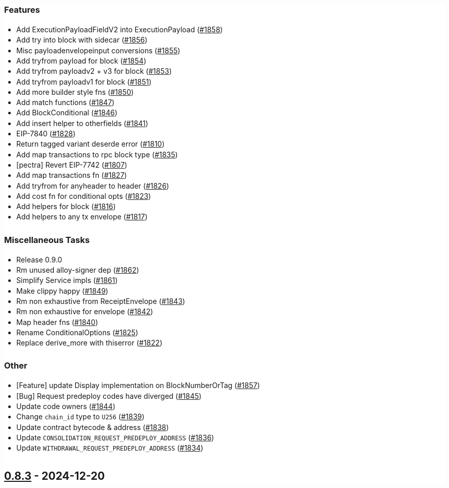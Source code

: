 ### Features

- Add ExecutionPayloadFieldV2 into ExecutionPayload ([#1858](https://github.com/alloy-rs/alloy/issues/1858))
- Add try into block with sidecar ([#1856](https://github.com/alloy-rs/alloy/issues/1856))
- Misc payloadenvelopeinput conversions ([#1855](https://github.com/alloy-rs/alloy/issues/1855))
- Add tryfrom payload for block ([#1854](https://github.com/alloy-rs/alloy/issues/1854))
- Add tryfrom payloadv2 + v3 for block ([#1853](https://github.com/alloy-rs/alloy/issues/1853))
- Add tryfrom payloadv1 for block ([#1851](https://github.com/alloy-rs/alloy/issues/1851))
- Add more builder style fns ([#1850](https://github.com/alloy-rs/alloy/issues/1850))
- Add match functions ([#1847](https://github.com/alloy-rs/alloy/issues/1847))
- Add BlockConditional ([#1846](https://github.com/alloy-rs/alloy/issues/1846))
- Add insert helper to otherfields ([#1841](https://github.com/alloy-rs/alloy/issues/1841))
- EIP-7840 ([#1828](https://github.com/alloy-rs/alloy/issues/1828))
- Return tagged variant deserde error ([#1810](https://github.com/alloy-rs/alloy/issues/1810))
- Add map transactions to rpc block type ([#1835](https://github.com/alloy-rs/alloy/issues/1835))
- [pectra] Revert EIP-7742 ([#1807](https://github.com/alloy-rs/alloy/issues/1807))
- Add map transactions fn ([#1827](https://github.com/alloy-rs/alloy/issues/1827))
- Add tryfrom for anyheader to header ([#1826](https://github.com/alloy-rs/alloy/issues/1826))
- Add cost fn for conditional opts ([#1823](https://github.com/alloy-rs/alloy/issues/1823))
- Add helpers for block ([#1816](https://github.com/alloy-rs/alloy/issues/1816))
- Add helpers to any tx envelope ([#1817](https://github.com/alloy-rs/alloy/issues/1817))

### Miscellaneous Tasks

- Release 0.9.0
- Rm unused alloy-signer dep ([#1862](https://github.com/alloy-rs/alloy/issues/1862))
- Simplify Service impls ([#1861](https://github.com/alloy-rs/alloy/issues/1861))
- Make clippy happy ([#1849](https://github.com/alloy-rs/alloy/issues/1849))
- Rm non exhaustive from ReceiptEnvelope ([#1843](https://github.com/alloy-rs/alloy/issues/1843))
- Rm non exhaustive for envelope ([#1842](https://github.com/alloy-rs/alloy/issues/1842))
- Map header fns ([#1840](https://github.com/alloy-rs/alloy/issues/1840))
- Rename ConditionalOptions ([#1825](https://github.com/alloy-rs/alloy/issues/1825))
- Replace derive_more with thiserror ([#1822](https://github.com/alloy-rs/alloy/issues/1822))

### Other

- [Feature] update Display implementation on BlockNumberOrTag ([#1857](https://github.com/alloy-rs/alloy/issues/1857))
- [Bug] Request predeploy codes have diverged ([#1845](https://github.com/alloy-rs/alloy/issues/1845))
- Update code owners ([#1844](https://github.com/alloy-rs/alloy/issues/1844))
- Change `chain_id` type to `U256` ([#1839](https://github.com/alloy-rs/alloy/issues/1839))
- Update contract bytecode & address ([#1838](https://github.com/alloy-rs/alloy/issues/1838))
- Update `CONSOLIDATION_REQUEST_PREDEPLOY_ADDRESS` ([#1836](https://github.com/alloy-rs/alloy/issues/1836))
- Update `WITHDRAWAL_REQUEST_PREDEPLOY_ADDRESS` ([#1834](https://github.com/alloy-rs/alloy/issues/1834))

## [0.8.3](https://github.com/alloy-rs/alloy/releases/tag/v0.8.3) - 2024-12-20
